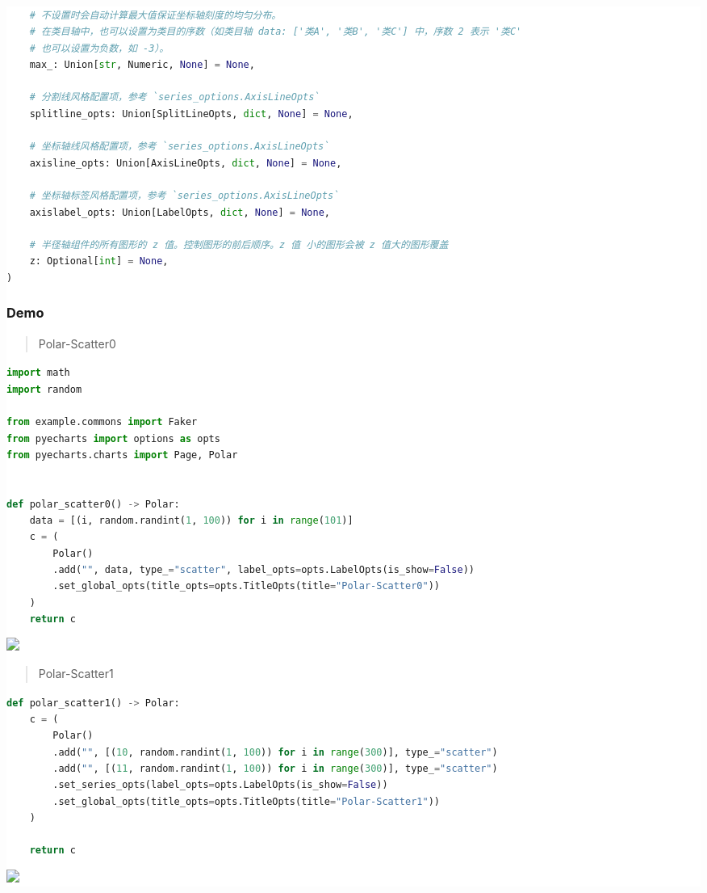 ```python
    # 不设置时会自动计算最大值保证坐标轴刻度的均匀分布。
    # 在类目轴中，也可以设置为类目的序数（如类目轴 data: ['类A', '类B', '类C'] 中，序数 2 表示 '类C'
    # 也可以设置为负数，如 -3）。
    max_: Union[str, Numeric, None] = None,

    # 分割线风格配置项，参考 `series_options.AxisLineOpts`
    splitline_opts: Union[SplitLineOpts, dict, None] = None,

    # 坐标轴线风格配置项，参考 `series_options.AxisLineOpts`
    axisline_opts: Union[AxisLineOpts, dict, None] = None,

    # 坐标轴标签风格配置项，参考 `series_options.AxisLineOpts`
    axislabel_opts: Union[LabelOpts, dict, None] = None,

    # 半径轴组件的所有图形的 z 值。控制图形的前后顺序。z 值 小的图形会被 z 值大的图形覆盖
    z: Optional[int] = None,
)
```

### Demo

> Polar-Scatter0

```python
import math
import random

from example.commons import Faker
from pyecharts import options as opts
from pyecharts.charts import Page, Polar


def polar_scatter0() -> Polar:
    data = [(i, random.randint(1, 100)) for i in range(101)]
    c = (
        Polar()
        .add("", data, type_="scatter", label_opts=opts.LabelOpts(is_show=False))
        .set_global_opts(title_opts=opts.TitleOpts(title="Polar-Scatter0"))
    )
    return c
```
![](https://user-images.githubusercontent.com/19553554/55933279-5dfcae00-5c5f-11e9-8ee8-21721e663c1a.png)

> Polar-Scatter1

```python
def polar_scatter1() -> Polar:
    c = (
        Polar()
        .add("", [(10, random.randint(1, 100)) for i in range(300)], type_="scatter")
        .add("", [(11, random.randint(1, 100)) for i in range(300)], type_="scatter")
        .set_series_opts(label_opts=opts.LabelOpts(is_show=False))
        .set_global_opts(title_opts=opts.TitleOpts(title="Polar-Scatter1"))
    )

    return c
```
![](https://user-images.githubusercontent.com/19553554/55933321-88e70200-5c5f-11e9-93a8-5ca5a5143176.png)

